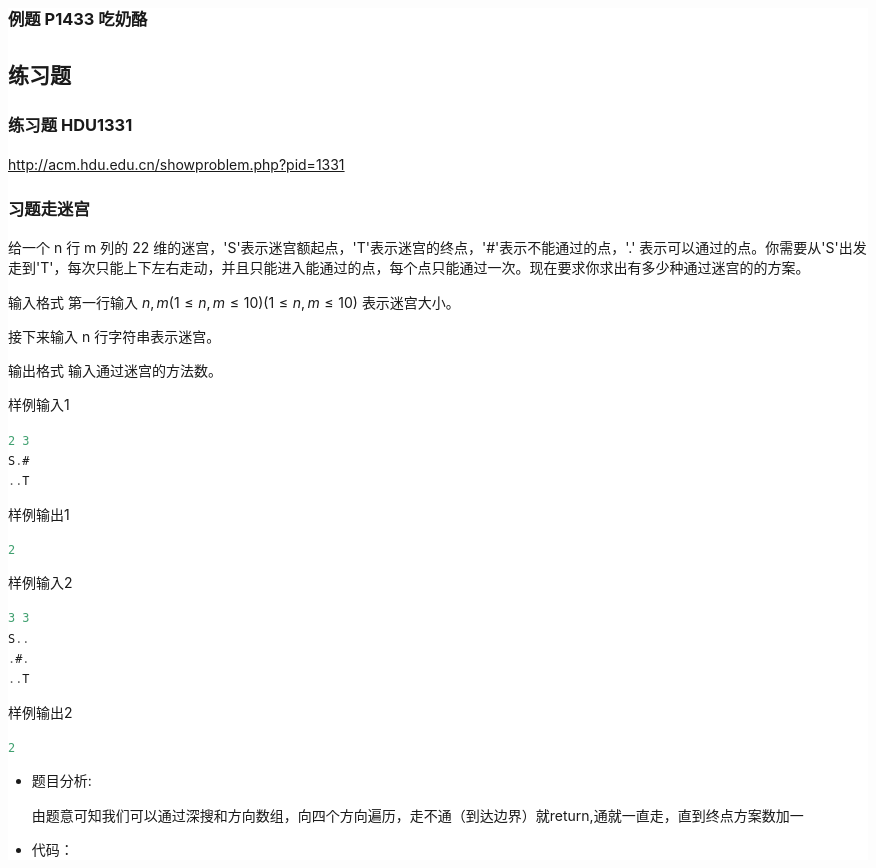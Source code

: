 

### 例题 P1433 吃奶酪



## 练习题

### 练习题 HDU1331

http://acm.hdu.edu.cn/showproblem.php?pid=1331

### 习题走迷宫

给一个 n 行 m 列的 22 维的迷宫，'S'表示迷宫额起点，'T'表示迷宫的终点，'#'表示不能通过的点，'.' 表示可以通过的点。你需要从'S'出发走到'T'，每次只能上下左右走动，并且只能进入能通过的点，每个点只能通过一次。现在要求你求出有多少种通过迷宫的的方案。

输入格式
第一行输入 $n, m (1 \le n,m \le 10)(1≤n,m≤10)$ 表示迷宫大小。

接下来输入 n 行字符串表示迷宫。

输出格式
输入通过迷宫的方法数。

样例输入1

```c
2 3
S.#
..T
```

样例输出1

```c
2
```

样例输入2

```c
3 3
S..
.#.
..T
```

样例输出2

```c
2
```

* 题目分析:

  由题意可知我们可以通过深搜和方向数组，向四个方向遍历，走不通（到达边界）就return,通就一直走，直到终点方案数加一

* 代码：
